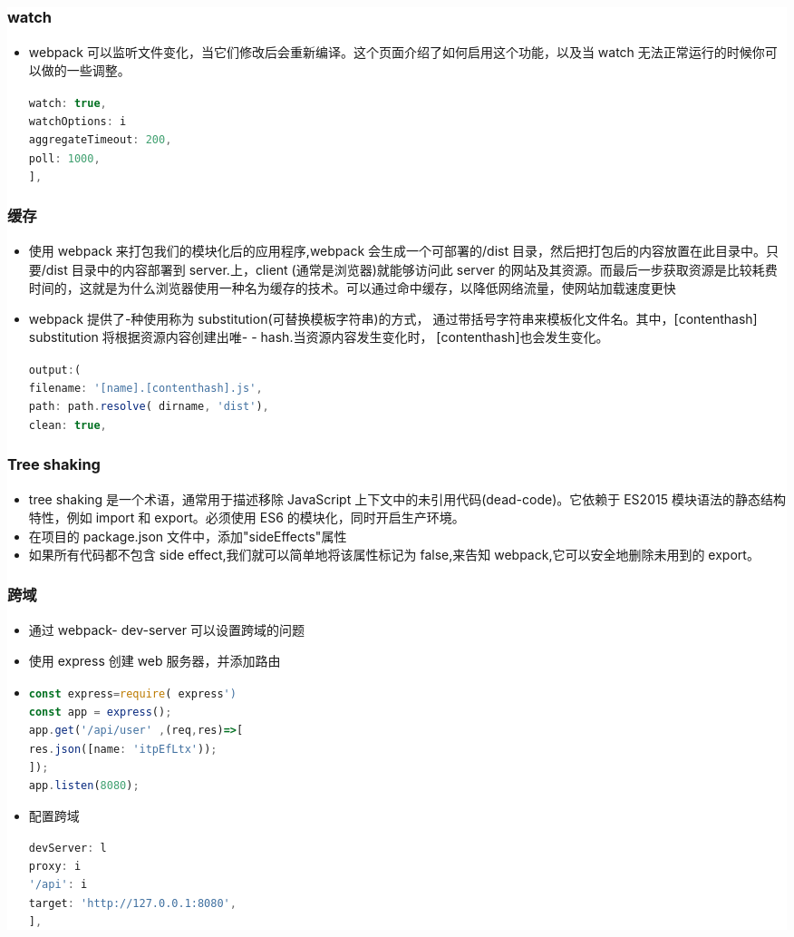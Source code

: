### watch

- webpack 可以监听文件变化，当它们修改后会重新编译。这个页面介绍了如何启用这个功能，以及当 watch 无法正常运行的时候你可以做的一些调整。

  ```javascript
  watch: true,
  watchOptions: i
  aggregateTimeout: 200,
  poll: 1000,
  ],
  ```

### 缓存

- 使用 webpack 来打包我们的模块化后的应用程序,webpack 会生成一个可部署的/dist 目录，然后把打包后的内容放置在此目录中。只要/dist 目录中的内容部署到 server.上，client (通常是浏览器)就能够访问此 server 的网站及其资源。而最后一步获取资源是比较耗费时间的，这就是为什么浏览器使用一种名为缓存的技术。可以通过命中缓存，以降低网络流量，使网站加载速度更快

- webpack 提供了-种使用称为 substitution(可替换模板字符串)的方式，
  通过带括号字符串来模板化文件名。其中，[contenthash] substitution
  将根据资源内容创建出唯- - hash.当资源内容发生变化时，
  [contenthash]也会发生变化。

  ```javascript
  output:(
  filename: '[name].[contenthash].js',
  path: path.resolve( dirname, 'dist'),
  clean: true,
  ```

### Tree shaking

- tree shaking 是一个术语，通常用于描述移除 JavaScript 上下文中的未引用代码(dead-code)。它依赖于 ES2015 模块语法的静态结构特性，例如 import 和 export。必须使用 ES6 的模块化，同时开启生产环境。
- 在项目的 package.json 文件中，添加"sideEffects"属性
- 如果所有代码都不包含 side effect,我们就可以简单地将该属性标记为 false,来告知 webpack,它可以安全地删除未用到的 export。

### 跨域

- 通过 webpack- dev-server 可以设置跨域的问题

- 使用 express 创建 web 服务器，并添加路由

- ```javascript
  const express=require( express')
  const app = express();
  app.get('/api/user' ,(req,res)=>[
  res.json([name: 'itpEfLtx'));
  ]);
  app.listen(8080);
  ```

- 配置跨域

  ```javascript
  devServer: l
  proxy: i
  '/api': i
  target: 'http://127.0.0.1:8080',
  ],
  ```
